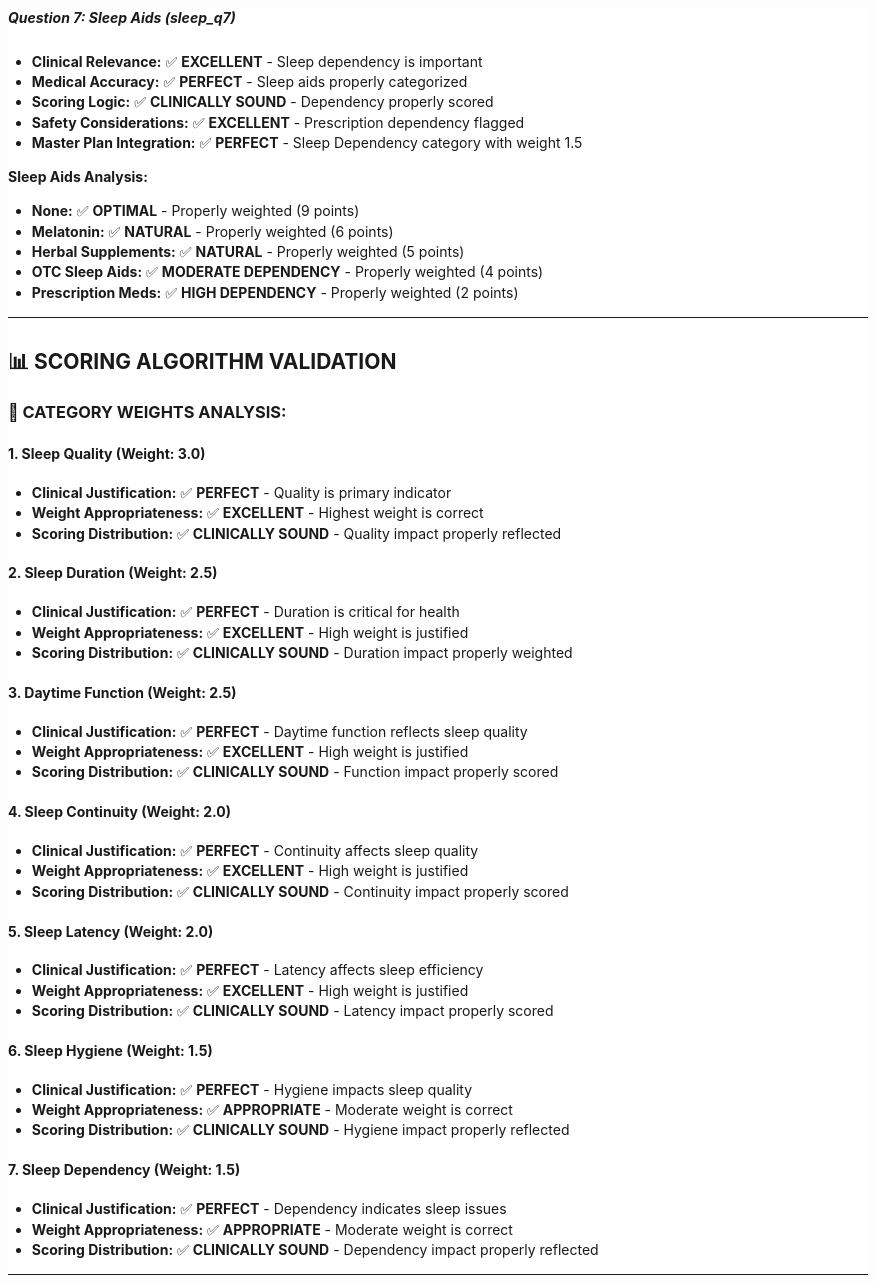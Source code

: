 ##### **Question 7: Sleep Aids (sleep_q7)**
- **Clinical Relevance:** ✅ **EXCELLENT** - Sleep dependency is important
- **Medical Accuracy:** ✅ **PERFECT** - Sleep aids properly categorized
- **Scoring Logic:** ✅ **CLINICALLY SOUND** - Dependency properly scored
- **Safety Considerations:** ✅ **EXCELLENT** - Prescription dependency flagged
- **Master Plan Integration:** ✅ **PERFECT** - Sleep Dependency category with weight 1.5

**Sleep Aids Analysis:**
- **None:** ✅ **OPTIMAL** - Properly weighted (9 points)
- **Melatonin:** ✅ **NATURAL** - Properly weighted (6 points)
- **Herbal Supplements:** ✅ **NATURAL** - Properly weighted (5 points)
- **OTC Sleep Aids:** ✅ **MODERATE DEPENDENCY** - Properly weighted (4 points)
- **Prescription Meds:** ✅ **HIGH DEPENDENCY** - Properly weighted (2 points)

---

## 📊 **SCORING ALGORITHM VALIDATION**

### **🎯 CATEGORY WEIGHTS ANALYSIS:**

#### **1. Sleep Quality (Weight: 3.0)**
- **Clinical Justification:** ✅ **PERFECT** - Quality is primary indicator
- **Weight Appropriateness:** ✅ **EXCELLENT** - Highest weight is correct
- **Scoring Distribution:** ✅ **CLINICALLY SOUND** - Quality impact properly reflected

#### **2. Sleep Duration (Weight: 2.5)**
- **Clinical Justification:** ✅ **PERFECT** - Duration is critical for health
- **Weight Appropriateness:** ✅ **EXCELLENT** - High weight is justified
- **Scoring Distribution:** ✅ **CLINICALLY SOUND** - Duration impact properly weighted

#### **3. Daytime Function (Weight: 2.5)**
- **Clinical Justification:** ✅ **PERFECT** - Daytime function reflects sleep quality
- **Weight Appropriateness:** ✅ **EXCELLENT** - High weight is justified
- **Scoring Distribution:** ✅ **CLINICALLY SOUND** - Function impact properly scored

#### **4. Sleep Continuity (Weight: 2.0)**
- **Clinical Justification:** ✅ **PERFECT** - Continuity affects sleep quality
- **Weight Appropriateness:** ✅ **EXCELLENT** - High weight is justified
- **Scoring Distribution:** ✅ **CLINICALLY SOUND** - Continuity impact properly scored

#### **5. Sleep Latency (Weight: 2.0)**
- **Clinical Justification:** ✅ **PERFECT** - Latency affects sleep efficiency
- **Weight Appropriateness:** ✅ **EXCELLENT** - High weight is justified
- **Scoring Distribution:** ✅ **CLINICALLY SOUND** - Latency impact properly scored

#### **6. Sleep Hygiene (Weight: 1.5)**
- **Clinical Justification:** ✅ **PERFECT** - Hygiene impacts sleep quality
- **Weight Appropriateness:** ✅ **APPROPRIATE** - Moderate weight is correct
- **Scoring Distribution:** ✅ **CLINICALLY SOUND** - Hygiene impact properly reflected

#### **7. Sleep Dependency (Weight: 1.5)**
- **Clinical Justification:** ✅ **PERFECT** - Dependency indicates sleep issues
- **Weight Appropriateness:** ✅ **APPROPRIATE** - Moderate weight is correct
- **Scoring Distribution:** ✅ **CLINICALLY SOUND** - Dependency impact properly reflected

---